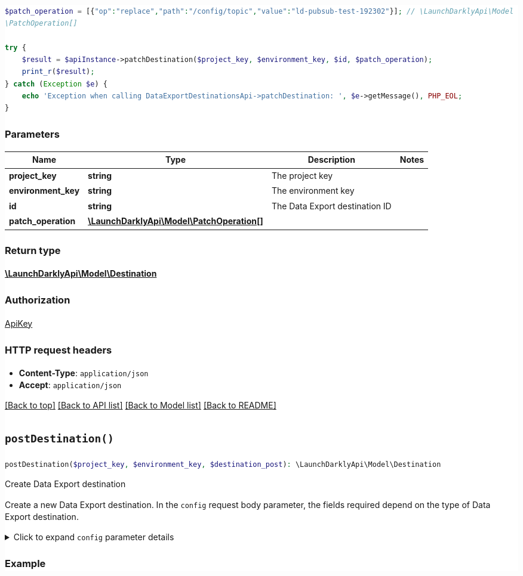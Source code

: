 ```php
$patch_operation = [{"op":"replace","path":"/config/topic","value":"ld-pubsub-test-192302"}]; // \LaunchDarklyApi\Model\PatchOperation[]

try {
    $result = $apiInstance->patchDestination($project_key, $environment_key, $id, $patch_operation);
    print_r($result);
} catch (Exception $e) {
    echo 'Exception when calling DataExportDestinationsApi->patchDestination: ', $e->getMessage(), PHP_EOL;
}
```

### Parameters

Name | Type | Description  | Notes
------------- | ------------- | ------------- | -------------
 **project_key** | **string**| The project key |
 **environment_key** | **string**| The environment key |
 **id** | **string**| The Data Export destination ID |
 **patch_operation** | [**\LaunchDarklyApi\Model\PatchOperation[]**](../Model/PatchOperation.md)|  |

### Return type

[**\LaunchDarklyApi\Model\Destination**](../Model/Destination.md)

### Authorization

[ApiKey](../../README.md#ApiKey)

### HTTP request headers

- **Content-Type**: `application/json`
- **Accept**: `application/json`

[[Back to top]](#) [[Back to API list]](../../README.md#endpoints)
[[Back to Model list]](../../README.md#models)
[[Back to README]](../../README.md)

## `postDestination()`

```php
postDestination($project_key, $environment_key, $destination_post): \LaunchDarklyApi\Model\Destination
```

Create Data Export destination

Create a new Data Export destination.  In the `config` request body parameter, the fields required depend on the type of Data Export destination.  <details><summary>Click to expand <code>config</code> parameter details</summary></details>

### Example
